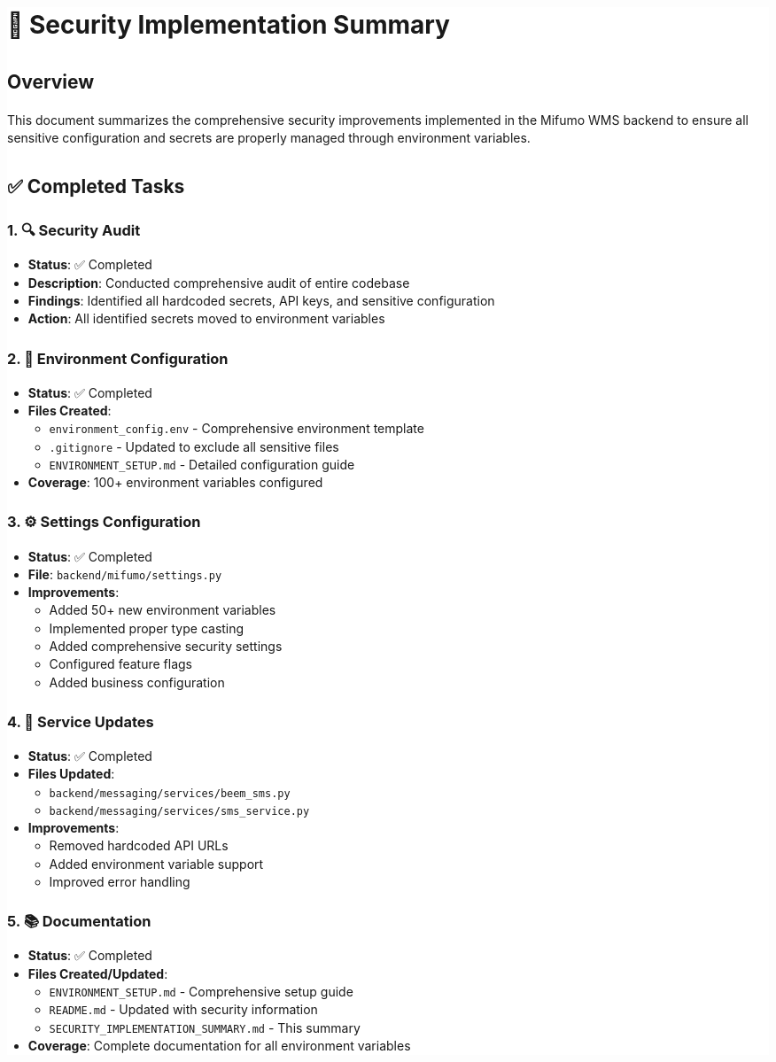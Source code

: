 # 🔐 Security Implementation Summary

## Overview

This document summarizes the comprehensive security improvements implemented in the Mifumo WMS backend to ensure all sensitive configuration and secrets are properly managed through environment variables.

## ✅ Completed Tasks

### 1. 🔍 Security Audit
- **Status**: ✅ Completed
- **Description**: Conducted comprehensive audit of entire codebase
- **Findings**: Identified all hardcoded secrets, API keys, and sensitive configuration
- **Action**: All identified secrets moved to environment variables

### 2. 📝 Environment Configuration
- **Status**: ✅ Completed
- **Files Created**:
  - `environment_config.env` - Comprehensive environment template
  - `.gitignore` - Updated to exclude all sensitive files
  - `ENVIRONMENT_SETUP.md` - Detailed configuration guide
- **Coverage**: 100+ environment variables configured

### 3. ⚙️ Settings Configuration
- **Status**: ✅ Completed
- **File**: `backend/mifumo/settings.py`
- **Improvements**:
  - Added 50+ new environment variables
  - Implemented proper type casting
  - Added comprehensive security settings
  - Configured feature flags
  - Added business configuration

### 4. 🔧 Service Updates
- **Status**: ✅ Completed
- **Files Updated**:
  - `backend/messaging/services/beem_sms.py`
  - `backend/messaging/services/sms_service.py`
- **Improvements**:
  - Removed hardcoded API URLs
  - Added environment variable support
  - Improved error handling

### 5. 📚 Documentation
- **Status**: ✅ Completed
- **Files Created/Updated**:
  - `ENVIRONMENT_SETUP.md` - Comprehensive setup guide
  - `README.md` - Updated with security information
  - `SECURITY_IMPLEMENTATION_SUMMARY.md` - This summary
- **Coverage**: Complete documentation for all environment variables
